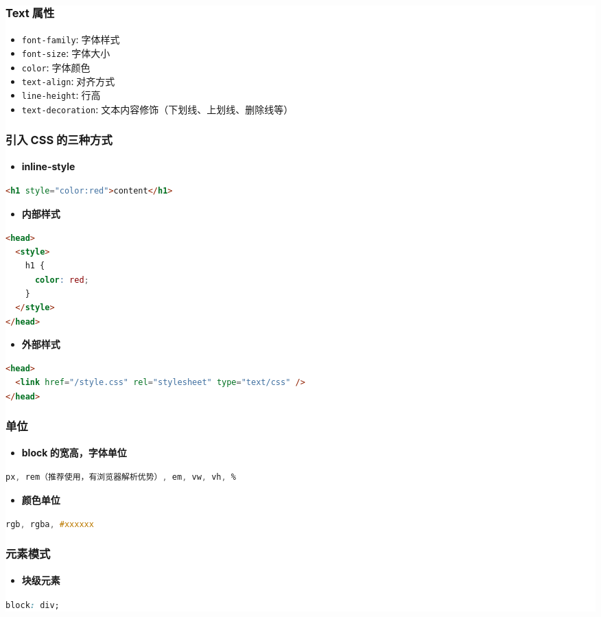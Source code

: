 ### Text 属性

- `font-family`: 字体样式
- `font-size`: 字体大小
- `color`: 字体颜色
- `text-align`: 对齐方式
- `line-height`: 行高
- `text-decoration`: 文本内容修饰（下划线、上划线、删除线等）

### 引入 CSS 的三种方式

- **inline-style**

```html
<h1 style="color:red">content</h1>
```

- **内部样式**

```html
<head>
  <style>
    h1 {
      color: red;
    }
  </style>
</head>
```

- **外部样式**

```html
<head>
  <link href="/style.css" rel="stylesheet" type="text/css" />
</head>
```

### 单位

- **block 的宽高，字体单位**

```css
px, rem（推荐使用，有浏览器解析优势）, em, vw, vh, %
```

- **颜色单位**

```css
rgb, rgba, #xxxxxx
```

### 元素模式

- **块级元素**

```css
block: div;
```
